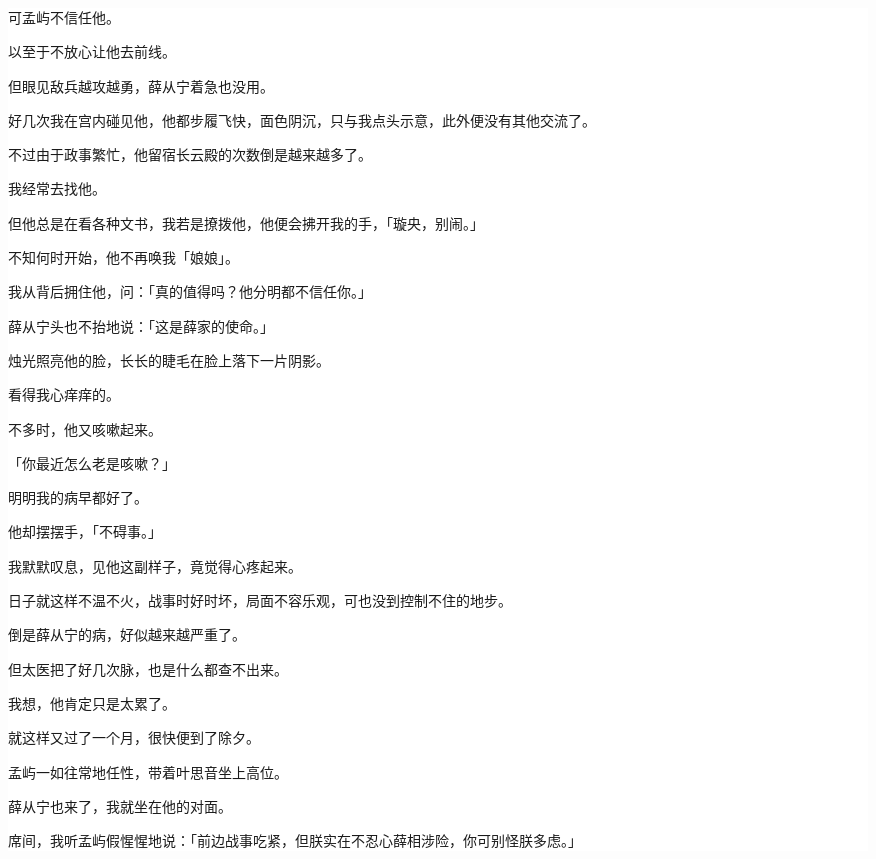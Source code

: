可孟屿不信任他。


以至于不放心让他去前线。


但眼见敌兵越攻越勇，薛从宁着急也没用。


好几次我在宫内碰见他，他都步履飞快，面色阴沉，只与我点头示意，此外便没有其他交流了。


不过由于政事繁忙，他留宿长云殿的次数倒是越来越多了。


我经常去找他。


但他总是在看各种文书，我若是撩拨他，他便会拂开我的手，「璇央，别闹。」


不知何时开始，他不再唤我「娘娘」。


我从背后拥住他，问：「真的值得吗？他分明都不信任你。」


薛从宁头也不抬地说：「这是薛家的使命。」


烛光照亮他的脸，长长的睫毛在脸上落下一片阴影。


看得我心痒痒的。


不多时，他又咳嗽起来。


「你最近怎么老是咳嗽？」


明明我的病早都好了。


他却摆摆手，「不碍事。」


我默默叹息，见他这副样子，竟觉得心疼起来。


日子就这样不温不火，战事时好时坏，局面不容乐观，可也没到控制不住的地步。


倒是薛从宁的病，好似越来越严重了。


但太医把了好几次脉，也是什么都查不出来。


我想，他肯定只是太累了。


就这样又过了一个月，很快便到了除夕。


孟屿一如往常地任性，带着叶思音坐上高位。


薛从宁也来了，我就坐在他的对面。


席间，我听孟屿假惺惺地说：「前边战事吃紧，但朕实在不忍心薛相涉险，你可别怪朕多虑。」
